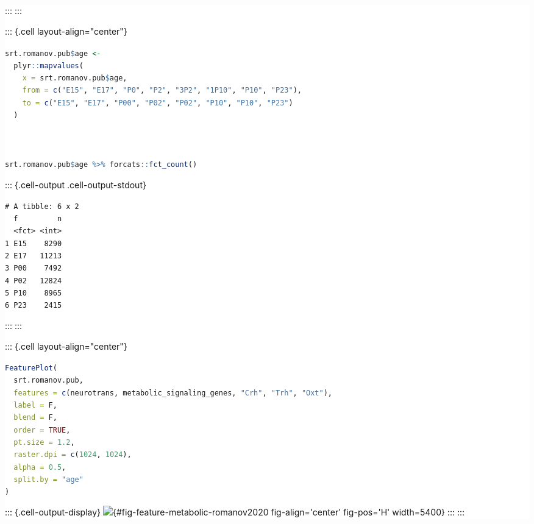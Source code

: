 
:::
:::

::: {.cell layout-align="center"}

```{.r .cell-code}
srt.romanov.pub$age <-
  plyr::mapvalues(
    x = srt.romanov.pub$age,
    from = c("E15", "E17", "P0", "P2", "3P2", "1P10", "P10", "P23"),
    to = c("E15", "E17", "P00", "P02", "P02", "P10", "P10", "P23")
  )



srt.romanov.pub$age %>% forcats::fct_count()
```

::: {.cell-output .cell-output-stdout}

```
# A tibble: 6 x 2
  f         n
  <fct> <int>
1 E15    8290
2 E17   11213
3 P00    7492
4 P02   12824
5 P10    8965
6 P23    2415
```


:::
:::

::: {.cell layout-align="center"}

```{.r .cell-code}
FeaturePlot(
  srt.romanov.pub,
  features = c(neurotrans, metabolic_signaling_genes, "Crh", "Trh", "Oxt"),
  label = F,
  blend = F,
  order = TRUE,
  pt.size = 1.2,
  raster.dpi = c(1024, 1024),
  alpha = 0.5,
  split.by = "age"
)
```

::: {.cell-output-display}
![](02-endo-metabopioids_files/figure-pdf/fig-feature-metabolic-romanov2020-1.png){#fig-feature-metabolic-romanov2020 fig-align='center' fig-pos='H' width=5400}
:::
:::

